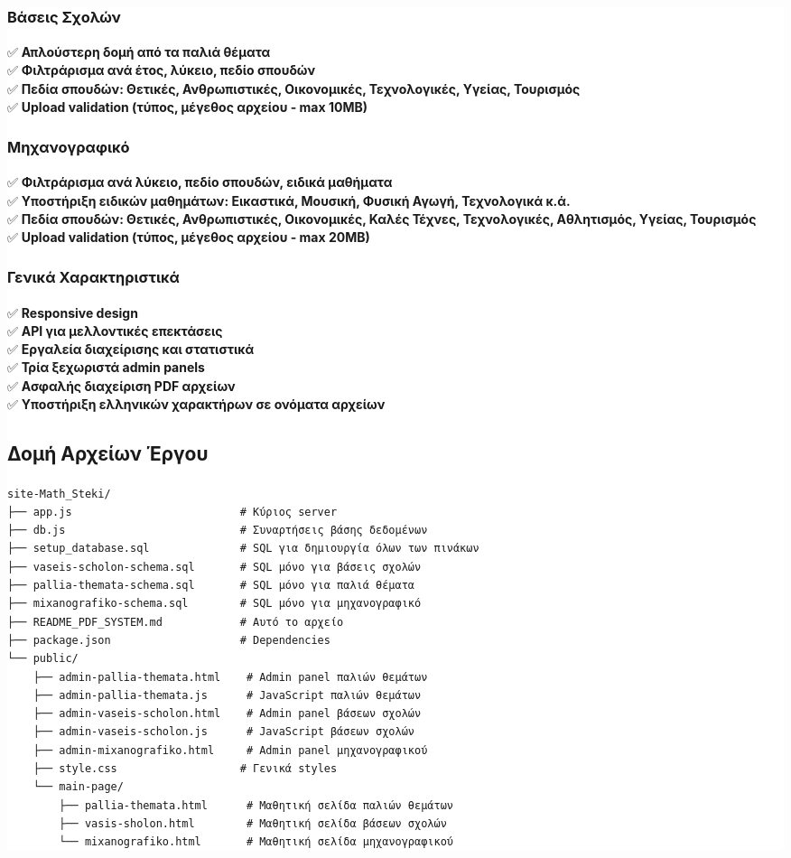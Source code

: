 ### Βάσεις Σχολών  
✅ **Απλούστερη δομή από τα παλιά θέματα**  
✅ **Φιλτράρισμα ανά έτος, λύκειο, πεδίο σπουδών**  
✅ **Πεδία σπουδών: Θετικές, Ανθρωπιστικές, Οικονομικές, Τεχνολογικές, Υγείας, Τουρισμός**  
✅ **Upload validation (τύπος, μέγεθος αρχείου - max 10MB)**  

### Μηχανογραφικό  
✅ **Φιλτράρισμα ανά λύκειο, πεδίο σπουδών, ειδικά μαθήματα**  
✅ **Υποστήριξη ειδικών μαθημάτων: Εικαστικά, Μουσική, Φυσική Αγωγή, Τεχνολογικά κ.ά.**  
✅ **Πεδία σπουδών: Θετικές, Ανθρωπιστικές, Οικονομικές, Καλές Τέχνες, Τεχνολογικές, Αθλητισμός, Υγείας, Τουρισμός**  
✅ **Upload validation (τύπος, μέγεθος αρχείου - max 20MB)**  

### Γενικά Χαρακτηριστικά
✅ **Responsive design**  
✅ **API για μελλοντικές επεκτάσεις**  
✅ **Εργαλεία διαχείρισης και στατιστικά**  
✅ **Τρία ξεχωριστά admin panels**  
✅ **Ασφαλής διαχείριση PDF αρχείων**  
✅ **Υποστήριξη ελληνικών χαρακτήρων σε ονόματα αρχείων**

## Δομή Αρχείων Έργου

```
site-Math_Steki/
├── app.js                          # Κύριος server
├── db.js                           # Συναρτήσεις βάσης δεδομένων
├── setup_database.sql              # SQL για δημιουργία όλων των πινάκων
├── vaseis-scholon-schema.sql       # SQL μόνο για βάσεις σχολών
├── pallia-themata-schema.sql       # SQL μόνο για παλιά θέματα
├── mixanografiko-schema.sql        # SQL μόνο για μηχανογραφικό
├── README_PDF_SYSTEM.md            # Αυτό το αρχείο
├── package.json                    # Dependencies
└── public/
    ├── admin-pallia-themata.html    # Admin panel παλιών θεμάτων
    ├── admin-pallia-themata.js      # JavaScript παλιών θεμάτων
    ├── admin-vaseis-scholon.html    # Admin panel βάσεων σχολών
    ├── admin-vaseis-scholon.js      # JavaScript βάσεων σχολών
    ├── admin-mixanografiko.html     # Admin panel μηχανογραφικού
    ├── style.css                   # Γενικά styles
    └── main-page/
        ├── pallia-themata.html      # Μαθητική σελίδα παλιών θεμάτων
        ├── vasis-sholon.html        # Μαθητική σελίδα βάσεων σχολών
        └── mixanografiko.html       # Μαθητική σελίδα μηχανογραφικού
```
